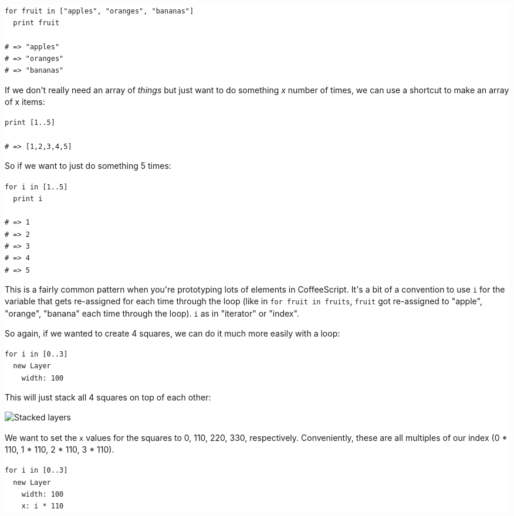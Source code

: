 ```
for fruit in ["apples", "oranges", "bananas"]
  print fruit

# => "apples"
# => "oranges"
# => "bananas"
```

If we don't really need an array of *things* but just want to do something *x* number of times, we can use a shortcut to make an array of x items: 

```
print [1..5]

# => [1,2,3,4,5]
```

So if we want to just do something 5 times:

```
for i in [1..5]
  print i

# => 1
# => 2
# => 3
# => 4
# => 5
```

This is a fairly common pattern when you're prototyping lots of elements in CoffeeScript. It's a bit of a convention to use `i` for the variable that gets re-assigned for each time through the loop (like in `for fruit in fruits`, `fruit` got re-assigned to "apple", "orange", "banana" each time through the loop). `i` as in "iterator" or "index". 

So again, if we wanted to create 4 squares, we can do it much more easily with a loop: 

```
for i in [0..3]
  new Layer
    width: 100
```

This will just stack all 4 squares on top of each other: 

![Stacked layers](images/img7.png)

We want to set the `x` values for the squares to 0, 110, 220, 330, respectively. Conveniently, these are all multiples of our index (0 * 110, 1 * 110, 2 * 110, 3 * 110). 

```
for i in [0..3]
  new Layer
    width: 100
    x: i * 110
```
